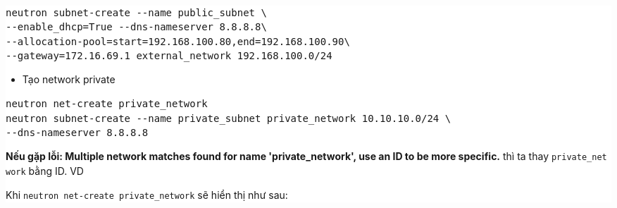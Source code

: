 <pre class="editor-colors lang-sh"><div class="line"><span class="syntax--source syntax--shell"><span>neutron&nbsp;subnet-create&nbsp;--name&nbsp;public_subnet&nbsp;\</span></span></div><div class="line"><span class="syntax--source syntax--shell"><span>--enable_dhcp=True&nbsp;--dns-nameserver&nbsp;8.8.8.8\</span></span></div><div class="line"><span class="syntax--source syntax--shell"><span>--allocation-pool=start=192.168.100.80,end=192.168.100.90\</span></span></div><div class="line"><span class="syntax--source syntax--shell"><span>--gateway=172.16.69.1&nbsp;external_network&nbsp;192.168.100.0/24</span></span></div></pre>
<ul>
<li>Tạo network private</li>
</ul>
<pre class="editor-colors lang-sh"><div class="line"><span class="syntax--source syntax--shell"><span>neutron&nbsp;net-create&nbsp;private_network</span></span></div><div class="line"><span class="syntax--source syntax--shell"><span>neutron&nbsp;subnet-create&nbsp;--name&nbsp;private_subnet&nbsp;private_network&nbsp;10.10.10.0/24&nbsp;\</span></span></div><div class="line"><span class="syntax--source syntax--shell"><span>--dns-nameserver&nbsp;8.8.8.8</span></span></div></pre>
<p><strong>Nếu gặp lỗi: Multiple network matches found for name &#39;private_network&#39;, use an ID to be more specific.</strong> thì ta thay <code>private_network</code> bằng ID. VD</p>
<p>Khi <code>neutron net-create private_network</code> sẽ hiển thị như sau:</p>
